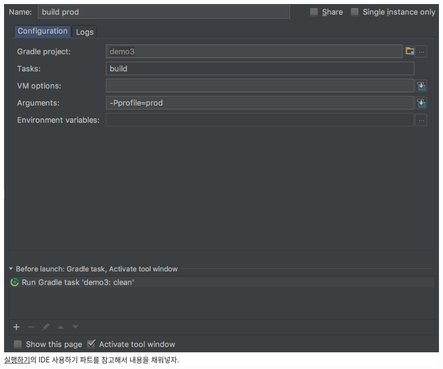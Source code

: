 ![프로덕션용 build task](/images/Spring-boot-gradle-profile/08.png)  
[실행하기](#실행하기)의 IDE 사용하기 파트를 참고해서 내용을 채워넣자.  